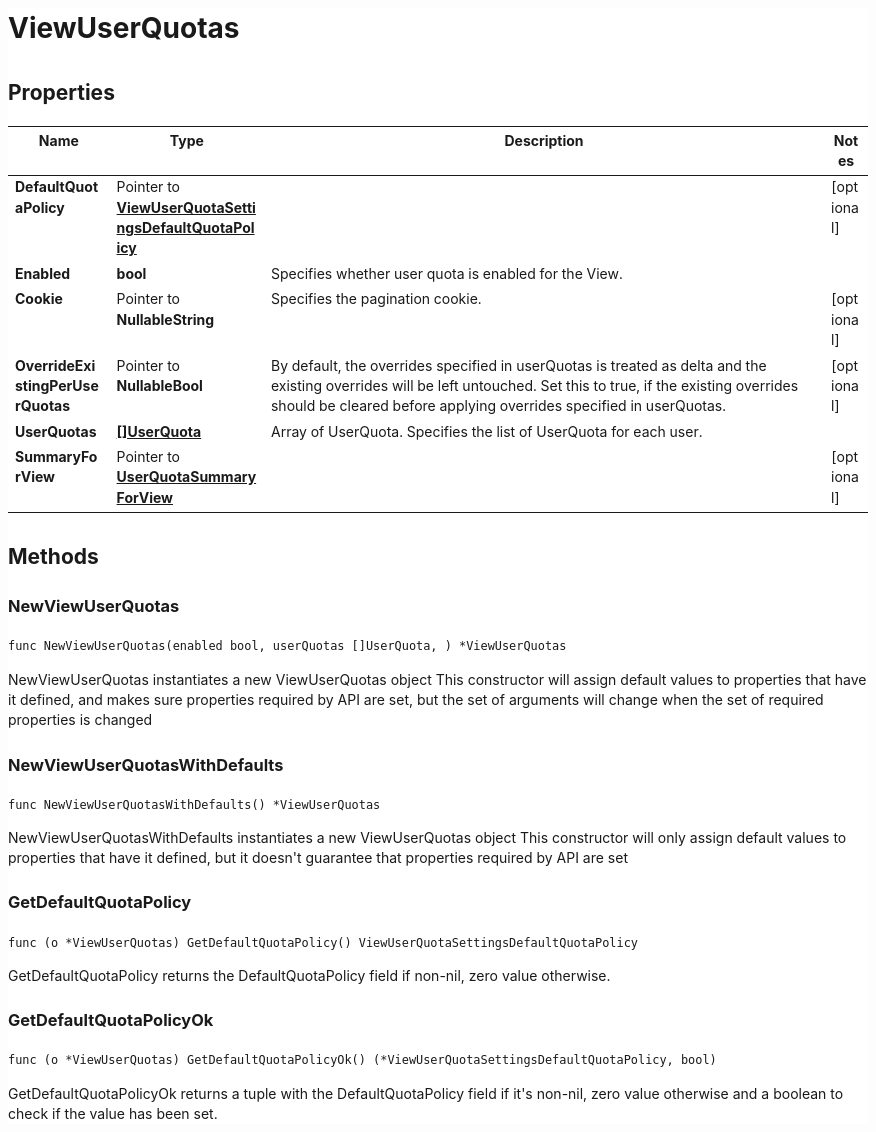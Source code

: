 # ViewUserQuotas

## Properties

Name | Type | Description | Notes
------------ | ------------- | ------------- | -------------
**DefaultQuotaPolicy** | Pointer to [**ViewUserQuotaSettingsDefaultQuotaPolicy**](ViewUserQuotaSettingsDefaultQuotaPolicy.md) |  | [optional] 
**Enabled** | **bool** | Specifies whether user quota is enabled for the View. | 
**Cookie** | Pointer to **NullableString** | Specifies the pagination cookie. | [optional] 
**OverrideExistingPerUserQuotas** | Pointer to **NullableBool** | By default, the overrides specified in userQuotas is treated as delta and the existing overrides will be left untouched. Set this to true, if the existing overrides should be cleared before applying overrides specified in userQuotas. | [optional] 
**UserQuotas** | [**[]UserQuota**](UserQuota.md) | Array of UserQuota. Specifies the list of UserQuota for each user. | 
**SummaryForView** | Pointer to [**UserQuotaSummaryForView**](UserQuotaSummaryForView.md) |  | [optional] 

## Methods

### NewViewUserQuotas

`func NewViewUserQuotas(enabled bool, userQuotas []UserQuota, ) *ViewUserQuotas`

NewViewUserQuotas instantiates a new ViewUserQuotas object
This constructor will assign default values to properties that have it defined,
and makes sure properties required by API are set, but the set of arguments
will change when the set of required properties is changed

### NewViewUserQuotasWithDefaults

`func NewViewUserQuotasWithDefaults() *ViewUserQuotas`

NewViewUserQuotasWithDefaults instantiates a new ViewUserQuotas object
This constructor will only assign default values to properties that have it defined,
but it doesn't guarantee that properties required by API are set

### GetDefaultQuotaPolicy

`func (o *ViewUserQuotas) GetDefaultQuotaPolicy() ViewUserQuotaSettingsDefaultQuotaPolicy`

GetDefaultQuotaPolicy returns the DefaultQuotaPolicy field if non-nil, zero value otherwise.

### GetDefaultQuotaPolicyOk

`func (o *ViewUserQuotas) GetDefaultQuotaPolicyOk() (*ViewUserQuotaSettingsDefaultQuotaPolicy, bool)`

GetDefaultQuotaPolicyOk returns a tuple with the DefaultQuotaPolicy field if it's non-nil, zero value otherwise
and a boolean to check if the value has been set.
